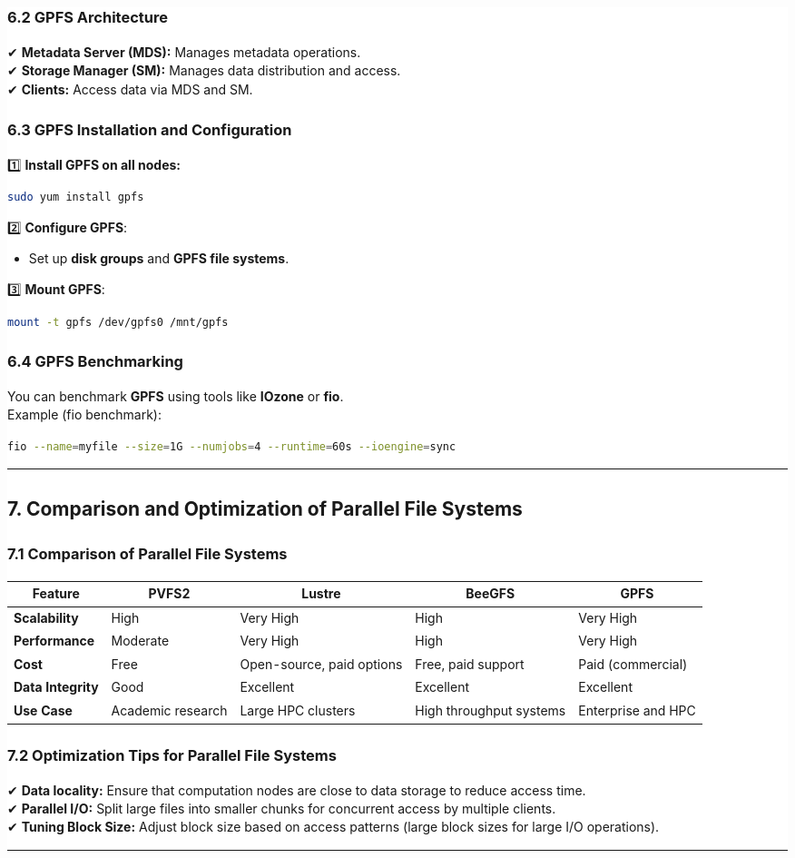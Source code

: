 ### **6.2 GPFS Architecture**  
✔ **Metadata Server (MDS):** Manages metadata operations.  
✔ **Storage Manager (SM):** Manages data distribution and access.  
✔ **Clients:** Access data via MDS and SM.  

### **6.3 GPFS Installation and Configuration**  
1️⃣ **Install GPFS on all nodes:**  
   ```bash
   sudo yum install gpfs
   ```

2️⃣ **Configure GPFS**:  
   - Set up **disk groups** and **GPFS file systems**.

3️⃣ **Mount GPFS**:  
   ```bash
   mount -t gpfs /dev/gpfs0 /mnt/gpfs
   ```

### **6.4 GPFS Benchmarking**  
You can benchmark **GPFS** using tools like **IOzone** or **fio**.  
Example (fio benchmark):  
```bash
fio --name=myfile --size=1G --numjobs=4 --runtime=60s --ioengine=sync
```

---

## **7. Comparison and Optimization of Parallel File Systems**  

### **7.1 Comparison of Parallel File Systems**  

| Feature                | **PVFS2**           | **Lustre**           | **BeeGFS**            | **GPFS**             |
|------------------------|---------------------|----------------------|-----------------------|----------------------|
| **Scalability**         | High                | Very High            | High                  | Very High            |
| **Performance**         | Moderate            | Very High            | High                  | Very High            |
| **Cost**                | Free                | Open-source, paid options | Free, paid support  | Paid (commercial)    |
| **Data Integrity**      | Good                | Excellent            | Excellent             | Excellent            |
| **Use Case**            | Academic research   | Large HPC clusters   | High throughput systems| Enterprise and HPC   |

### **7.2 Optimization Tips for Parallel File Systems**  
✔ **Data locality:** Ensure that computation nodes are close to data storage to reduce access time.  
✔ **Parallel I/O:** Split large files into smaller chunks for concurrent access by multiple clients.  
✔ **Tuning Block Size:** Adjust block size based on access patterns (large block sizes for large I/O operations).  

---

